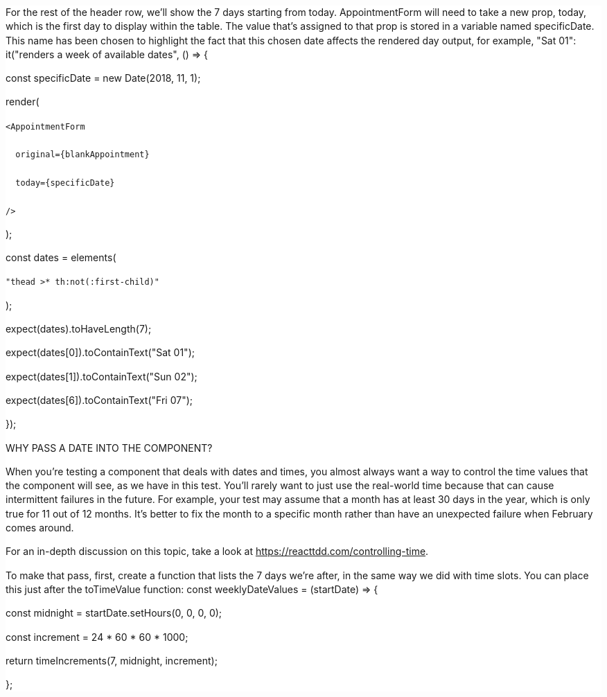   </tbody>

</table>

For the rest of the header row, we’ll show the 7 days starting from today. AppointmentForm will need to take a new prop, today, which is the first day to display within the table. The value that’s assigned to that prop is stored in a variable named specificDate. This name has been chosen to highlight the fact that this chosen date affects the rendered day output, for example, "Sat 01":
it("renders a week of available dates", () => {

  const specificDate = new Date(2018, 11, 1);

  render(

    <AppointmentForm

      original={blankAppointment}

      today={specificDate}

    />

  );

  const dates = elements(

    "thead >* th:not(:first-child)"

  );

  expect(dates).toHaveLength(7);

  expect(dates[0]).toContainText("Sat 01");

  expect(dates[1]).toContainText("Sun 02");

  expect(dates[6]).toContainText("Fri 07");

});

WHY PASS A DATE INTO THE COMPONENT?

When you’re testing a component that deals with dates and times, you almost always want a way to control the time values that the component will see, as we have in this test. You’ll rarely want to just use the real-world time because that can cause intermittent failures in the future. For example, your test may assume that a month has at least 30 days in the year, which is only true for 11 out of 12 months. It’s better to fix the month to a specific month rather than have an unexpected failure when February comes around.

For an in-depth discussion on this topic, take a look at https://reacttdd.com/controlling-time.

To make that pass, first, create a function that lists the 7 days we’re after, in the same way we did with time slots. You can place this just after the toTimeValue function:
const weeklyDateValues = (startDate) => {

  const midnight = startDate.setHours(0, 0, 0, 0);

  const increment = 24 * 60 * 60 * 1000;

  return timeIncrements(7, midnight, increment);

};

